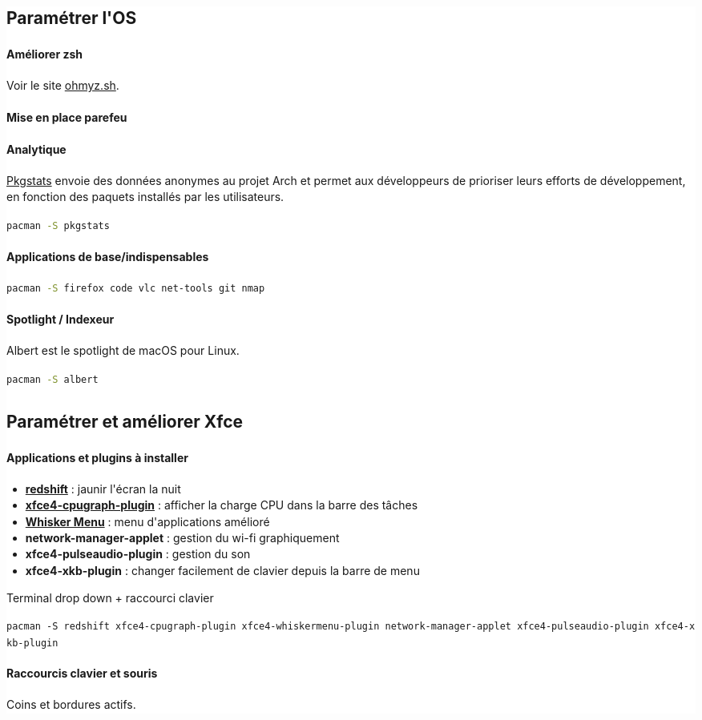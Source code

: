 ## Paramétrer l'OS

#### Améliorer zsh

Voir le site [ohmyz.sh](https://ohmyz.sh).

#### Mise en place parefeu

#### Analytique

[Pkgstats](https://wiki.archlinux.org/index.php/Pkgstats) envoie des données anonymes au projet Arch et permet aux développeurs de prioriser leurs efforts de développement, en fonction des paquets installés par les utilisateurs.

```bash
pacman -S pkgstats
```

#### Applications de base/indispensables

```bash
pacman -S firefox code vlc net-tools git nmap
```

#### Spotlight / Indexeur

Albert est le spotlight de macOS pour Linux.

```bash
pacman -S albert
```

## Paramétrer et améliorer Xfce

#### Applications et plugins à installer

* **[redshift](https://wiki.archlinux.org/index.php/Redshift)** : jaunir l'écran la nuit
* **[xfce4-cpugraph-plugin](https://docs.xfce.org/panel-plugins/xfce4-cpugraph-plugin)** : afficher la charge CPU dans la barre des tâches
* **[Whisker Menu](https://docs.xfce.org/panel-plugins/xfce4-whiskermenu-plugin)** : menu d'applications amélioré
* **network-manager-applet** : gestion du wi-fi graphiquement
* **xfce4-pulseaudio-plugin** : gestion du son
* **xfce4-xkb-plugin** : changer facilement de clavier depuis la barre de menu

Terminal drop down + raccourci clavier

```
pacman -S redshift xfce4-cpugraph-plugin xfce4-whiskermenu-plugin network-manager-applet xfce4-pulseaudio-plugin xfce4-xkb-plugin
```

#### Raccourcis clavier et souris

Coins et bordures actifs.
